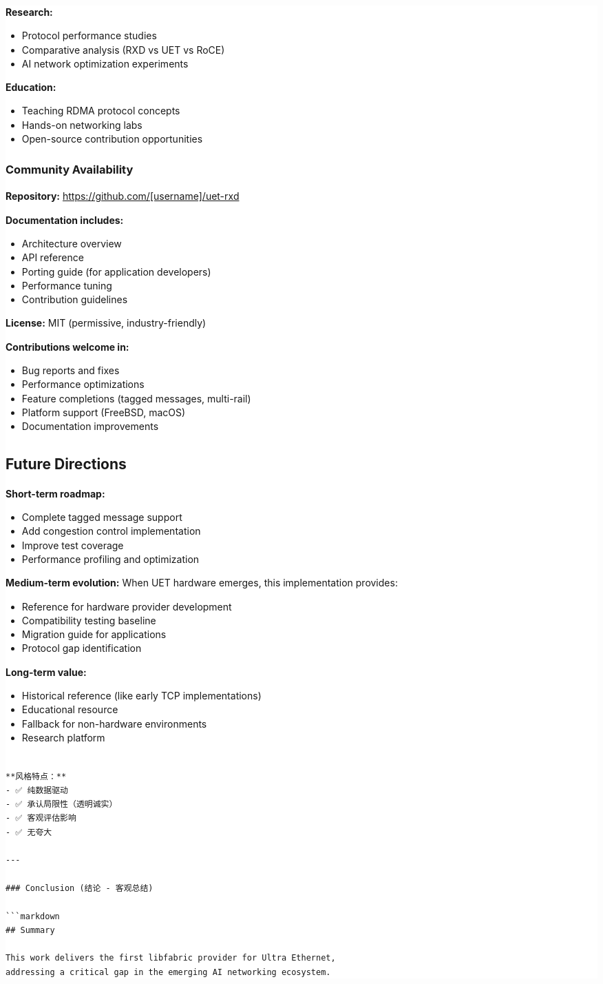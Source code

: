 **Research:**
- Protocol performance studies
- Comparative analysis (RXD vs UET vs RoCE)
- AI network optimization experiments

**Education:**
- Teaching RDMA protocol concepts
- Hands-on networking labs
- Open-source contribution opportunities

### Community Availability

**Repository:** https://github.com/[username]/uet-rxd

**Documentation includes:**
- Architecture overview
- API reference
- Porting guide (for application developers)
- Performance tuning
- Contribution guidelines

**License:** MIT (permissive, industry-friendly)

**Contributions welcome in:**
- Bug reports and fixes
- Performance optimizations
- Feature completions (tagged messages, multi-rail)
- Platform support (FreeBSD, macOS)
- Documentation improvements

## Future Directions

**Short-term roadmap:**
- Complete tagged message support
- Add congestion control implementation
- Improve test coverage
- Performance profiling and optimization

**Medium-term evolution:**
When UET hardware emerges, this implementation provides:
- Reference for hardware provider development
- Compatibility testing baseline
- Migration guide for applications
- Protocol gap identification

**Long-term value:**
- Historical reference (like early TCP implementations)
- Educational resource
- Fallback for non-hardware environments
- Research platform
```

**风格特点：**
- ✅ 纯数据驱动
- ✅ 承认局限性（透明诚实）
- ✅ 客观评估影响
- ✅ 无夸大

---

### Conclusion (结论 - 客观总结)

```markdown
## Summary

This work delivers the first libfabric provider for Ultra Ethernet,
addressing a critical gap in the emerging AI networking ecosystem.
```
